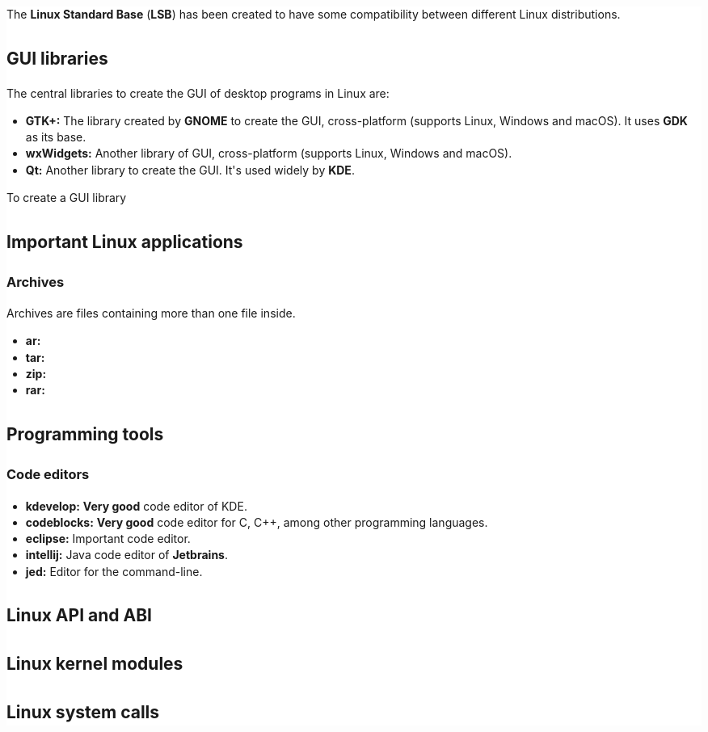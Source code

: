 The **Linux Standard Base** (**LSB**) has been created to have some compatibility between different Linux distributions.

## GUI libraries

The central libraries to create the GUI of desktop programs in Linux are:

- **GTK+:** The library created by **GNOME** to create the GUI, cross-platform (supports Linux, Windows and macOS). It uses **GDK** as its base.
- **wxWidgets:** Another library of GUI, cross-platform (supports Linux, Windows and macOS).
- **Qt:** Another library to create the GUI. It's used widely by **KDE**.

To create a GUI library

## Important Linux applications

### Archives

Archives are files containing more than one file inside.

- **ar:**
- **tar:**
- **zip:**
- **rar:**

## Programming tools

### Code editors

- **kdevelop:** **Very good** code editor of KDE.
- **codeblocks:** **Very good** code editor for C, C++, among other programming languages.
- **eclipse:** Important code editor.
- **intellij:** Java code editor of **Jetbrains**.
- **jed:** Editor for the command-line.

## Linux API and ABI

## Linux kernel modules

## Linux system calls
